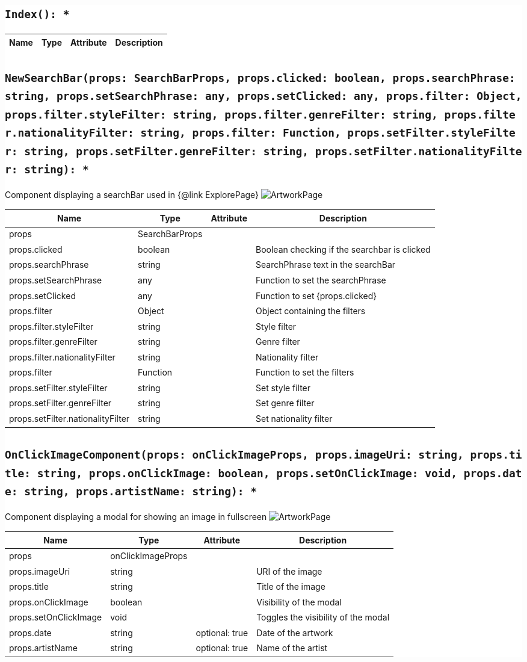 ## `Index(): *`

| Name | Type | Attribute | Description |
| --- | --- | --- | --- |

## `NewSearchBar(props: SearchBarProps, props.clicked: boolean, props.searchPhrase: string, props.setSearchPhrase: any, props.setClicked: any, props.filter: Object, props.filter.styleFilter: string, props.filter.genreFilter: string, props.filter.nationalityFilter: string, props.filter: Function, props.setFilter.styleFilter: string, props.setFilter.genreFilter: string, props.setFilter.nationalityFilter: string): *`

Component displaying a searchBar used in {@link ExplorePage} <img src="https://drive.google.com/uc?export=view&id=10adsPmFxl7T0smH3oiT75BiJSEAvTChV" alt="ArtworkPage" height="100">

| Name | Type | Attribute | Description |
| --- | --- | --- | --- |
| props | SearchBarProps |  |
| props.clicked | boolean |  | Boolean checking if the searchbar is clicked |
| props.searchPhrase | string |  | SearchPhrase text in the searchBar |
| props.setSearchPhrase | any |  | Function to set the searchPhrase |
| props.setClicked | any |  | Function to set {props.clicked} |
| props.filter | Object |  | Object containing the filters |
| props.filter.styleFilter | string |  | Style filter |
| props.filter.genreFilter | string |  | Genre filter |
| props.filter.nationalityFilter | string |  | Nationality filter |
| props.filter | Function |  | Function to set the filters |
| props.setFilter.styleFilter | string |  | Set style filter |
| props.setFilter.genreFilter | string |  | Set genre filter |
| props.setFilter.nationalityFilter | string |  | Set nationality filter |

## `OnClickImageComponent(props: onClickImageProps, props.imageUri: string, props.title: string, props.onClickImage: boolean, props.setOnClickImage: void, props.date: string, props.artistName: string): *`

Component displaying a modal for showing an image in fullscreen <img src="https://drive.google.com/uc?export=view&id=10QiizGTQZOLSibKi2GUtNz7XKO7K0qf-" alt="ArtworkPage" height="500">

| Name | Type | Attribute | Description |
| --- | --- | --- | --- |
| props | onClickImageProps |  |
| props.imageUri | string |  | URI of the image |
| props.title | string |  | Title of the image |
| props.onClickImage | boolean |  | Visibility of the modal |
| props.setOnClickImage | void |  | Toggles the visibility of the modal |
| props.date | string | optional: true | Date of the artwork |
| props.artistName | string | optional: true | Name of the artist |
